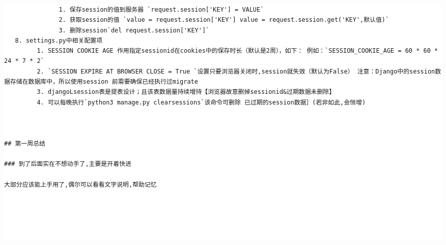    ```
                  1. 保存session的值到服务器 `request.session['KEY'] = VALUE`
                  2. 获取session的值 `value = request.session['KEY'] value = request.session.get('KEY',默认值)` 
                  3. 删除session`del request.session['KEY']`   
      8. settings.py中相关配置项 
            1. SESSION COOKIE AGE 作用指定sessionid在cookies中的保存时长（默认是2周），如下： 例如：`SESSION_COOKIE_AGE = 60 * 60 * 24 * 7 * 2`
            2. `SESSION EXPIRE AT BROWSER CLOSE = True `设置只要浏览器关闭时,session就失效（默认为False） 注意：Django中的session数据存储在数据库中，所以使用session 前需要确保已经执行过migrate
            3. djangoLsession表是提表设计；且该表数据量持续增持【浏览器故意删掉sessionid&过期数据未删除】 
            4. 可以每晚执行`python3 manage.py clearsessions`该命令可删除 已过期的session数据］(若非如此,会恒增)
   
   
   
   ## 第一周总结
   
   ### 到了后面实在不想动手了,主要是开着快进
   
   大部分应该能上手用了,偶尔可以看看文字说明,帮助记忆
   
   



